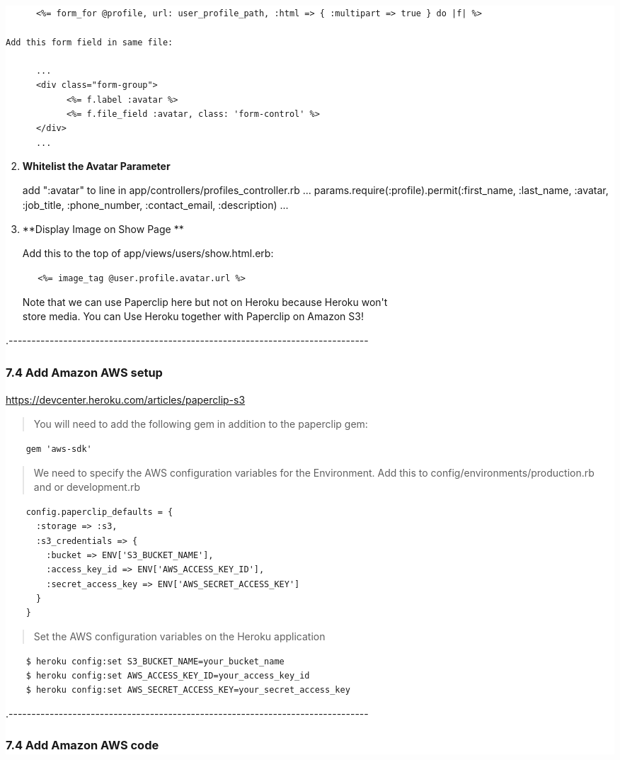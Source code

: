 		  <%= form_for @profile, url: user_profile_path, :html => { :multipart => true } do |f| %>
	
	Add this form field in same file:
	
		  ...
		  <div class="form-group">
				<%= f.label :avatar %>
				<%= f.file_field :avatar, class: 'form-control' %>
		  </div>
		  ...

2. **Whitelist the Avatar Parameter**  

	add ":avatar" to line in app/controllers/profiles_controller.rb
		  ...
		  params.require(:profile).permit(:first_name, :last_name, :avatar, :job_title, :phone_number, :contact_email, :description)
		  ...

3. **Display Image on Show Page **  

	Add this to the top of app/views/users/show.html.erb:
	
		  <%= image_tag @user.profile.avatar.url %>
		  
	Note that we can use Paperclip here but not on Heroku because Heroku won't  
	store media. You can Use Heroku together with Paperclip on Amazon S3!
		
.-------------------------------------------------------------------------------	
### 7.4 Add Amazon AWS setup

https://devcenter.heroku.com/articles/paperclip-s3

> You will need to add the following gem in addition to the paperclip gem:

		gem 'aws-sdk'
		
> We need to specify the AWS configuration variables for the Environment.
> Add this to config/environments/production.rb and or development.rb

		config.paperclip_defaults = {
		  :storage => :s3,
		  :s3_credentials => {
		    :bucket => ENV['S3_BUCKET_NAME'],
		    :access_key_id => ENV['AWS_ACCESS_KEY_ID'],
		    :secret_access_key => ENV['AWS_SECRET_ACCESS_KEY']
		  }
		}

> Set the AWS configuration variables on the Heroku application

		$ heroku config:set S3_BUCKET_NAME=your_bucket_name
		$ heroku config:set AWS_ACCESS_KEY_ID=your_access_key_id
		$ heroku config:set AWS_SECRET_ACCESS_KEY=your_secret_access_key
		
.-------------------------------------------------------------------------------	
### 7.4 Add Amazon AWS code
		